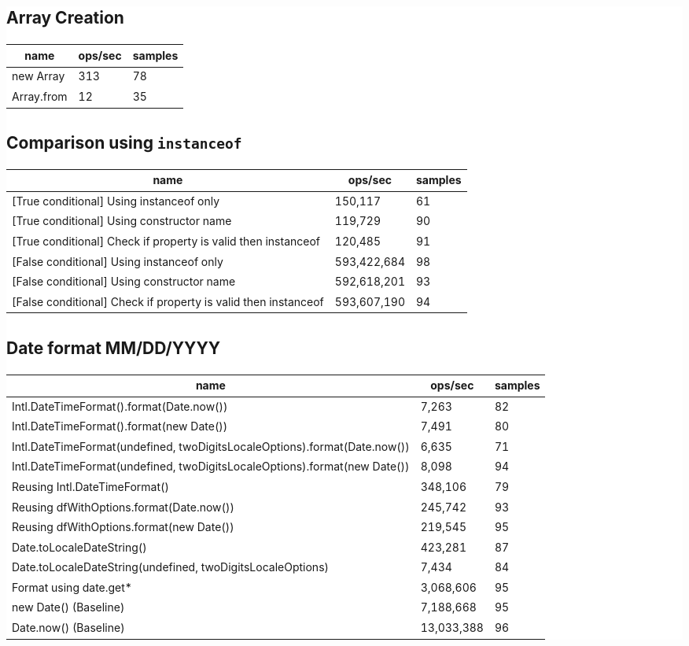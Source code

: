 ## Array Creation

|name|ops/sec|samples|
|-|-|-|
|new Array|313|78|
|Array.from|12|35|

## Comparison using `instanceof`

|name|ops/sec|samples|
|-|-|-|
|[True conditional] Using instanceof only|150,117|61|
|[True conditional] Using constructor name|119,729|90|
|[True conditional] Check if property is valid then instanceof |120,485|91|
|[False conditional] Using instanceof only|593,422,684|98|
|[False conditional] Using constructor name|592,618,201|93|
|[False conditional] Check if property is valid then instanceof |593,607,190|94|

## Date format MM/DD/YYYY

|name|ops/sec|samples|
|-|-|-|
|Intl.DateTimeFormat().format(Date.now())|7,263|82|
|Intl.DateTimeFormat().format(new Date())|7,491|80|
|Intl.DateTimeFormat(undefined, twoDigitsLocaleOptions).format(Date.now())|6,635|71|
|Intl.DateTimeFormat(undefined, twoDigitsLocaleOptions).format(new Date())|8,098|94|
|Reusing Intl.DateTimeFormat()|348,106|79|
|Reusing dfWithOptions.format(Date.now())|245,742|93|
|Reusing dfWithOptions.format(new Date())|219,545|95|
|Date.toLocaleDateString()|423,281|87|
|Date.toLocaleDateString(undefined, twoDigitsLocaleOptions)|7,434|84|
|Format using date.get*|3,068,606|95|
|new Date() (Baseline)|7,188,668|95|
|Date.now() (Baseline)|13,033,388|96|
